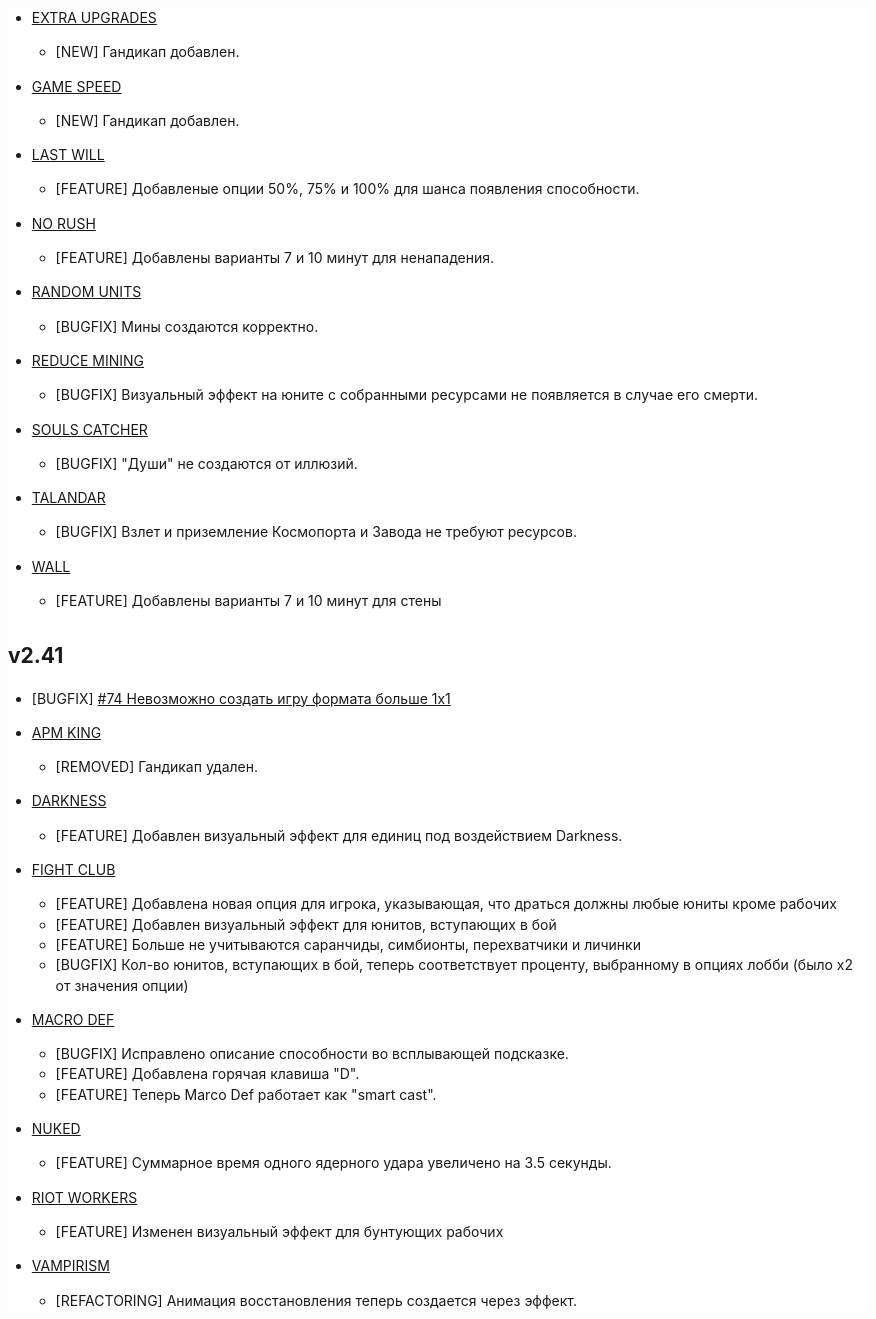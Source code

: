 * [EXTRA UPGRADES](./handicaps/extra-upgrades.md)
    * [NEW] Гандикап добавлен.

* [GAME SPEED](./handicaps/game-speed.md)
    * [NEW] Гандикап добавлен.

* [LAST WILL](./handicaps/last-will.md)
    * [FEATURE] Добавленые опции 50%, 75% и 100% для шанса появления способности.

* [NO RUSH](./handicaps/no-rush.md)
    * [FEATURE] Добавлены варианты 7 и 10 минут для ненападения.

* [RANDOM UNITS](./handicaps/random-units.md)
    * [BUGFIX] Мины создаются корректно.

* [REDUCE MINING](./handicaps/reduce-mining.md)
    * [BUGFIX] Визуальный эффект на юните с собранными ресурсами не появляется в случае его смерти.

* [SOULS CATCHER](./handicaps/souls-catcher.md)
    * [BUGFIX] "Души" не создаются от иллюзий.

* [TALANDAR](./handicaps/talandar.md)
    * [BUGFIX] Взлет и приземление Космопорта и Завода не требуют ресурсов.

* [WALL](./handicaps/wall.md)
    * [FEATURE] Добавлены варианты 7 и 10 минут для стены

## v2.41

* [BUGFIX] [#74 Невозможно создать игру формата больше 1х1](https://github.com/onechiporenko/unfair-sc2/issues/74)

* [APM KING](./handicaps/apm-king.md)
    * [REMOVED] Гандикап удален.

* [DARKNESS](./handicaps/darkness.md)
    * [FEATURE] Добавлен визуальный эффект для единиц под воздействием Darkness.

* [FIGHT CLUB](./handicaps/fight-club.md)
    * [FEATURE] Добавлена новая опция для игрока, указывающая, что драться должны любые юниты кроме рабочих
    * [FEATURE] Добавлен визуальный эффект для юнитов, вступающих в бой
    * [FEATURE] Больше не учитываются саранчиды, симбионты, перехватчики и личинки
    * [BUGFIX] Кол-во юнитов, вступающих в бой, теперь соответствует проценту, выбранному в опциях лобби (было x2 от значения опции)

* [MACRO DEF](./handicaps/macro-def.md)
    * [BUGFIX] Исправлено описание способности во всплывающей подсказке.
    * [FEATURE] Добавлена горячая клавиша "D".
    * [FEATURE] Теперь Marco Def работает как "smart cast".

* [NUKED](./handicaps/nuked.md)
    * [FEATURE] Суммарное время одного ядерного удара увеличено на 3.5 секунды.

* [RIOT WORKERS](./handicaps/riot-workers.md)
    * [FEATURE] Изменен визуальный эффект для бунтующих рабочих

* [VAMPIRISM](./handicaps/vampirism.md)
    * [REFACTORING] Анимация восстановления теперь создается через эффект. 
